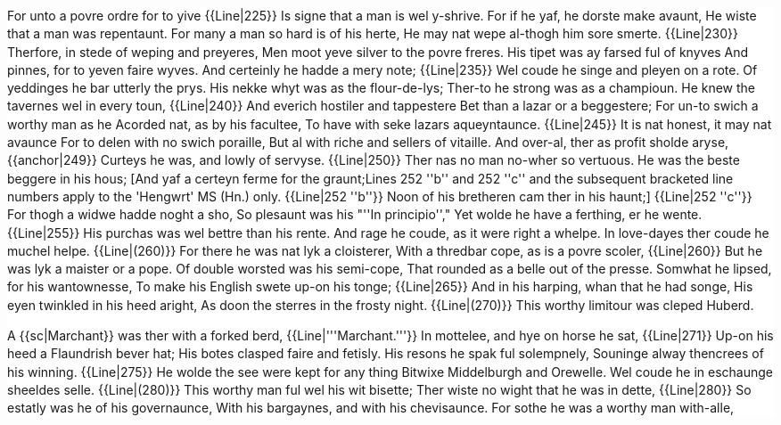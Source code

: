 For unto a povre ordre for to yive {{Line|225}}
Is signe that a man is wel y-shrive.
For if he yaf, he dorste make avaunt,
He wiste that a man was repentaunt.
For many a man so hard is of his herte,
He may nat wepe al-thogh him sore smerte. {{Line|230}}
Therfore, in stede of weping and preyeres,
Men moot yeve silver to the povre freres.
His tipet was ay farsed ful of knyves
And pinnes, for to yeven faire wyves.
And certeinly he hadde a mery note; {{Line|235}}
Wel coude he singe and pleyen on a rote.
Of yeddinges he bar utterly the prys.
His nekke whyt was as the flour-de-lys;
Ther-to he strong was as a champioun.
He knew the tavernes wel in every toun, {{Line|240}}
And everich hostiler and tappestere
Bet than a lazar or a beggestere;
For un-to swich a worthy man as he
Acorded nat, as by his facultee,
To have with seke lazars aqueyntaunce. {{Line|245}}
It is nat honest, it may nat avaunce
For to delen with no swich poraille,
But al with riche and sellers of vitaille.
And over-al, ther as profit sholde aryse,{{anchor|249}}
Curteys he was, and lowly of servyse. {{Line|250}}
Ther nas no man no-wher so vertuous.
He was the beste beggere in his hous;
[And yaf a certeyn ferme for the graunt;<ref>Lines 252 ''b'' and 252 ''c'' and the subsequent bracketed line numbers apply to the 'Hengwrt' MS (Hn.) only.
</ref> {{Line|252 ''b''}}
Noon of his bretheren cam ther in his haunt;] {{Line|252 ''c''}}
For thogh a widwe hadde noght a sho,
So plesaunt was his "''In principio'',"
Yet wolde he have a ferthing, er he wente. {{Line|255}}
His purchas was wel bettre than his rente.
And rage he coude, as it were right a whelpe.
In love-dayes ther coude he muchel helpe. {{Line|(260)}}
For there he was nat lyk a cloisterer,
With a thredbar cope, as is a povre scoler, {{Line|260}}
But he was lyk a maister or a pope.
Of double worsted was his semi-cope,
That rounded as a belle out of the presse.
Somwhat he lipsed, for his wantownesse,
To make his English swete up-on his tonge; {{Line|265}}
And in his harping, whan that he had songe,
His eyen twinkled in his heed aright,
As doon the sterres in the frosty night. {{Line|(270)}}
This worthy limitour was cleped Huberd.

  A {{sc|Marchant}} was ther with a forked berd, {{Line|'''Marchant.'''}}
In mottelee, and hye on horse he sat, {{Line|271}}
Up-on his heed a Flaundrish bever hat;
His botes clasped faire and fetisly.
His resons he spak ful solempnely,
Souninge alway thencrees of his winning. {{Line|275}}
He wolde the see were kept for any thing
Bitwixe Middelburgh and Orewelle.
Wel coude he in eschaunge sheeldes selle. {{Line|(280)}}
This worthy man ful wel his wit bisette;
Ther wiste no wight that he was in dette, {{Line|280}}
So estatly was he of his governaunce,
With his bargaynes, and with his chevisaunce.
For sothe he was a worthy man with-alle,